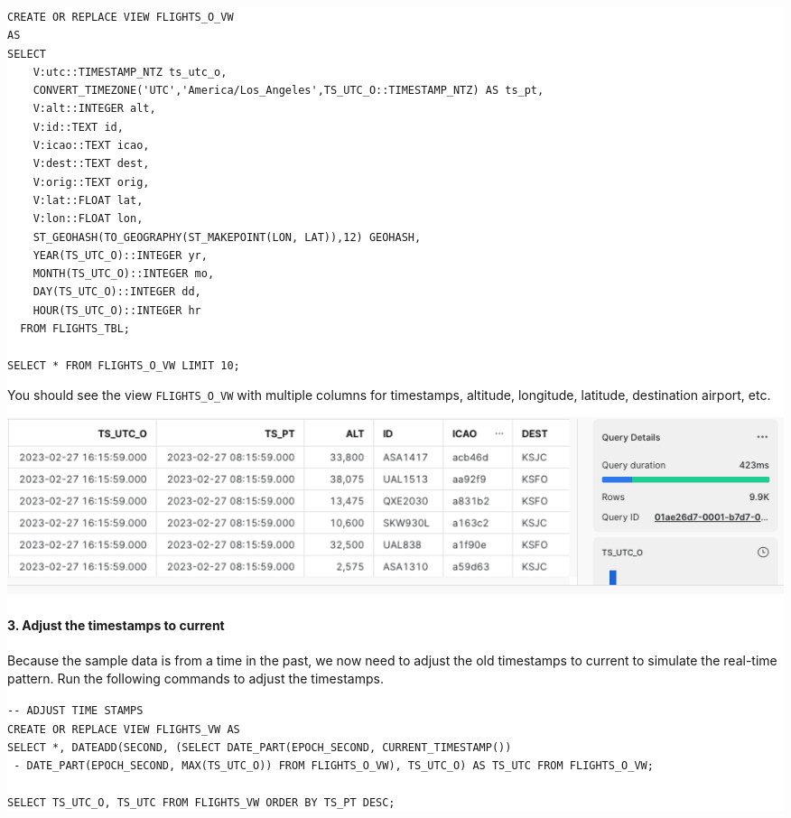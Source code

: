 ```commandline
CREATE OR REPLACE VIEW FLIGHTS_O_VW
AS
SELECT
    V:utc::TIMESTAMP_NTZ ts_utc_o,
    CONVERT_TIMEZONE('UTC','America/Los_Angeles',TS_UTC_O::TIMESTAMP_NTZ) AS ts_pt,
    V:alt::INTEGER alt,
    V:id::TEXT id,
    V:icao::TEXT icao,
    V:dest::TEXT dest,
    V:orig::TEXT orig,
    V:lat::FLOAT lat,
    V:lon::FLOAT lon,
    ST_GEOHASH(TO_GEOGRAPHY(ST_MAKEPOINT(LON, LAT)),12) GEOHASH,
    YEAR(TS_UTC_O)::INTEGER yr,
    MONTH(TS_UTC_O)::INTEGER mo,
    DAY(TS_UTC_O)::INTEGER dd,
    HOUR(TS_UTC_O)::INTEGER hr
  FROM FLIGHTS_TBL;

SELECT * FROM FLIGHTS_O_VW LIMIT 10;

```

You should see the view `FLIGHTS_O_VW` with multiple columns for timestamps, altitude, longitude, latitude, destination airport, etc.

![](assets/flight-data.png)

#### 3. Adjust the timestamps to current

Because the sample data is from a time in the past, we now need to adjust the old timestamps to current to simulate the real-time pattern.
Run the following commands to adjust the timestamps.

```commandline
-- ADJUST TIME STAMPS
CREATE OR REPLACE VIEW FLIGHTS_VW AS
SELECT *, DATEADD(SECOND, (SELECT DATE_PART(EPOCH_SECOND, CURRENT_TIMESTAMP())
 - DATE_PART(EPOCH_SECOND, MAX(TS_UTC_O)) FROM FLIGHTS_O_VW), TS_UTC_O) AS TS_UTC FROM FLIGHTS_O_VW;

SELECT TS_UTC_O, TS_UTC FROM FLIGHTS_VW ORDER BY TS_PT DESC;

```
